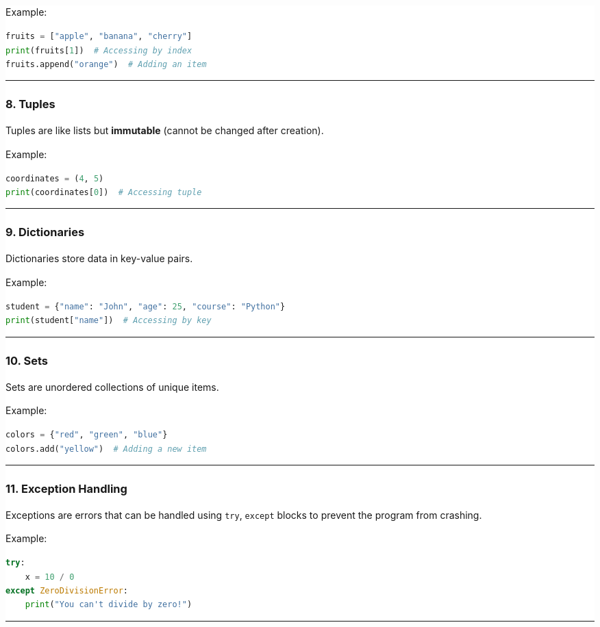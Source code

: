 Example:
```python
fruits = ["apple", "banana", "cherry"]
print(fruits[1])  # Accessing by index
fruits.append("orange")  # Adding an item
```

---

### **8. Tuples**
Tuples are like lists but **immutable** (cannot be changed after creation).

Example:
```python
coordinates = (4, 5)
print(coordinates[0])  # Accessing tuple
```

---

### **9. Dictionaries**
Dictionaries store data in key-value pairs.

Example:
```python
student = {"name": "John", "age": 25, "course": "Python"}
print(student["name"])  # Accessing by key
```

---

### **10. Sets**
Sets are unordered collections of unique items.

Example:
```python
colors = {"red", "green", "blue"}
colors.add("yellow")  # Adding a new item
```

---

### **11. Exception Handling**
Exceptions are errors that can be handled using `try`, `except` blocks to prevent the program from crashing.

Example:
```python
try:
    x = 10 / 0
except ZeroDivisionError:
    print("You can't divide by zero!")
```

---
